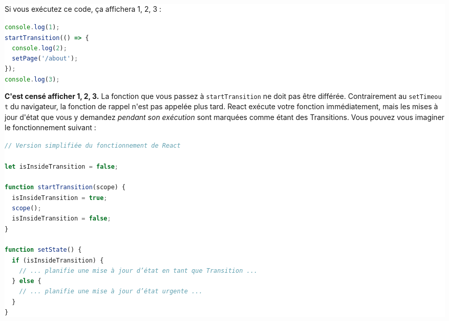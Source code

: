 Si vous exécutez ce code, ça affichera 1, 2, 3 :

```js {1,3,6}
console.log(1);
startTransition(() => {
  console.log(2);
  setPage('/about');
});
console.log(3);
```

**C'est censé afficher 1, 2, 3.**  La fonction que vous passez à `startTransition` ne doit pas être différée.  Contrairement au `setTimeout` du navigateur, la fonction de rappel n'est pas appelée plus tard.  React exécute votre fonction immédiatement, mais les mises à jour d'état que vous y demandez *pendant son exécution* sont marquées comme étant des Transitions.  Vous pouvez vous imaginer le fonctionnement suivant :

```js
// Version simplifiée du fonctionnement de React

let isInsideTransition = false;

function startTransition(scope) {
  isInsideTransition = true;
  scope();
  isInsideTransition = false;
}

function setState() {
  if (isInsideTransition) {
    // ... planifie une mise à jour d’état en tant que Transition ...
  } else {
    // ... planifie une mise à jour d’état urgente ...
  }
}
```
